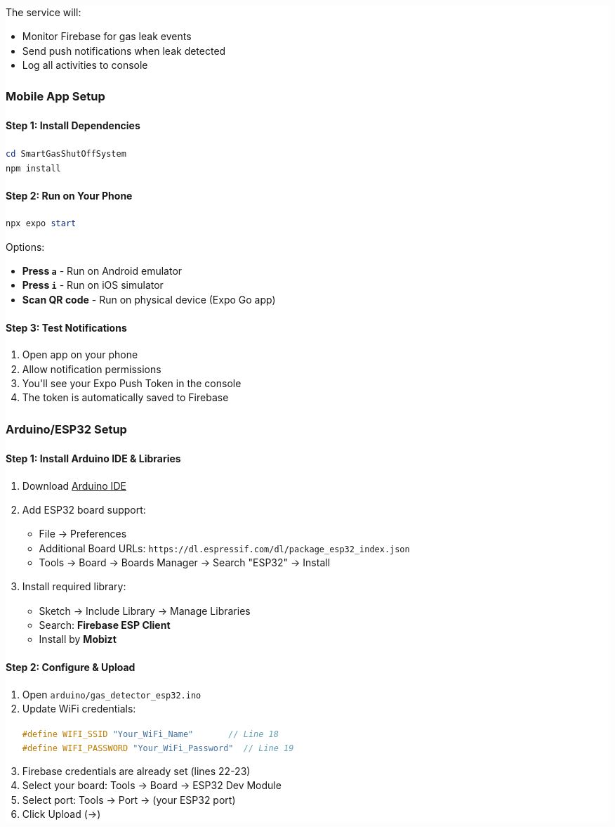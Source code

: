 The service will:
- Monitor Firebase for gas leak events
- Send push notifications when leak detected
- Log all activities to console

### Mobile App Setup

#### Step 1: Install Dependencies

```powershell
cd SmartGasShutOffSystem
npm install
```

#### Step 2: Run on Your Phone

```powershell
npx expo start
```

Options:
- **Press `a`** - Run on Android emulator
- **Press `i`** - Run on iOS simulator
- **Scan QR code** - Run on physical device (Expo Go app)

#### Step 3: Test Notifications

1. Open app on your phone
2. Allow notification permissions
3. You'll see your Expo Push Token in the console
4. The token is automatically saved to Firebase

### Arduino/ESP32 Setup

#### Step 1: Install Arduino IDE & Libraries

1. Download [Arduino IDE](https://www.arduino.cc/en/software)
2. Add ESP32 board support:
   - File → Preferences
   - Additional Board URLs: `https://dl.espressif.com/dl/package_esp32_index.json`
   - Tools → Board → Boards Manager → Search "ESP32" → Install

3. Install required library:
   - Sketch → Include Library → Manage Libraries
   - Search: **Firebase ESP Client**
   - Install by **Mobizt**

#### Step 2: Configure & Upload

1. Open `arduino/gas_detector_esp32.ino`
2. Update WiFi credentials:
   ```cpp
   #define WIFI_SSID "Your_WiFi_Name"       // Line 18
   #define WIFI_PASSWORD "Your_WiFi_Password"  // Line 19
   ```
3. Firebase credentials are already set (lines 22-23)
4. Select your board: Tools → Board → ESP32 Dev Module
5. Select port: Tools → Port → (your ESP32 port)
6. Click Upload (→)
